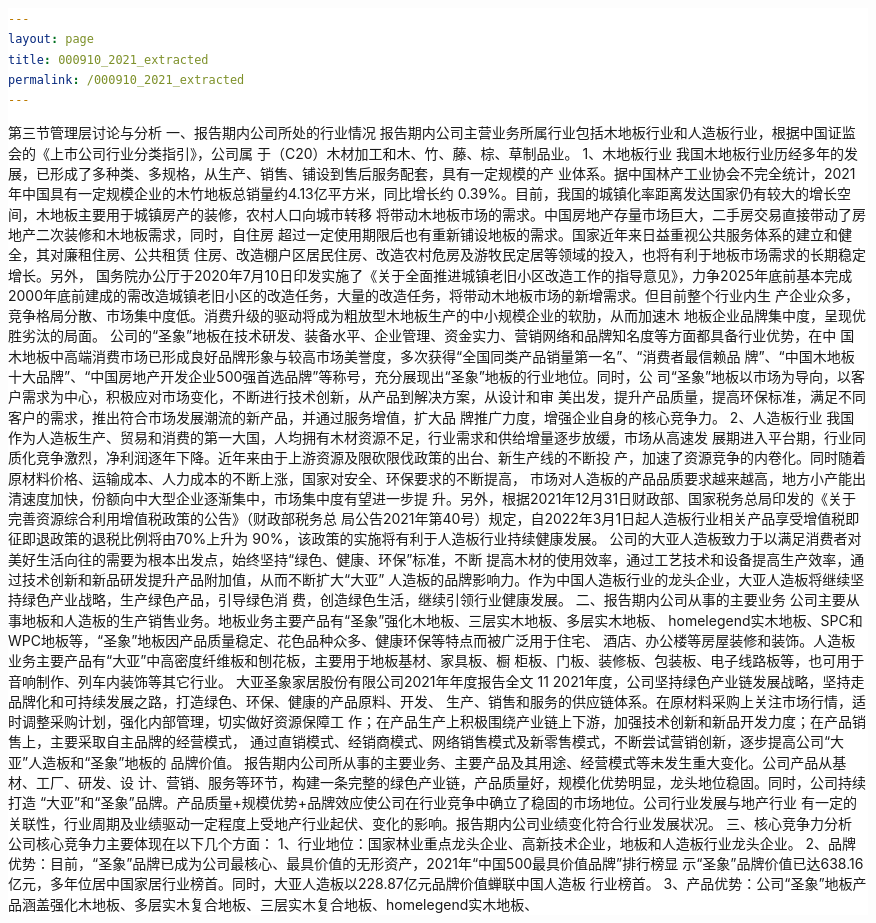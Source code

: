 ```yaml
---
layout: page
title: 000910_2021_extracted
permalink: /000910_2021_extracted
---
```


第三节管理层讨论与分析
一、报告期内公司所处的行业情况
报告期内公司主营业务所属行业包括木地板行业和人造板行业，根据中国证监会的《上市公司行业分类指引》，公司属
于（C20）木材加工和木、竹、藤、棕、草制品业。
1、木地板行业
我国木地板行业历经多年的发展，已形成了多种类、多规格，从生产、销售、铺设到售后服务配套，具有一定规模的产
业体系。据中国林产工业协会不完全统计，2021年中国具有一定规模企业的木竹地板总销量约4.13亿平方米，同比增长约
0.39%。目前，我国的城镇化率距离发达国家仍有较大的增长空间，木地板主要用于城镇房产的装修，农村人口向城市转移
将带动木地板市场的需求。中国房地产存量市场巨大，二手房交易直接带动了房地产二次装修和木地板需求，同时，自住房
超过一定使用期限后也有重新铺设地板的需求。国家近年来日益重视公共服务体系的建立和健全，其对廉租住房、公共租赁
住房、改造棚户区居民住房、改造农村危房及游牧民定居等领域的投入，也将有利于地板市场需求的长期稳定增长。另外，
国务院办公厅于2020年7月10日印发实施了《关于全面推进城镇老旧小区改造工作的指导意见》，力争2025年底前基本完成
2000年底前建成的需改造城镇老旧小区的改造任务，大量的改造任务，将带动木地板市场的新增需求。但目前整个行业内生
产企业众多，竞争格局分散、市场集中度低。消费升级的驱动将成为粗放型木地板生产的中小规模企业的软肋，从而加速木
地板企业品牌集中度，呈现优胜劣汰的局面。
公司的“圣象”地板在技术研发、装备水平、企业管理、资金实力、营销网络和品牌知名度等方面都具备行业优势，在中
国木地板中高端消费市场已形成良好品牌形象与较高市场美誉度，多次获得“全国同类产品销量第一名”、“消费者最信赖品
牌”、“中国木地板十大品牌”、“中国房地产开发企业500强首选品牌”等称号，充分展现出“圣象”地板的行业地位。同时，公
司“圣象”地板以市场为导向，以客户需求为中心，积极应对市场变化，不断进行技术创新，从产品到解决方案，从设计和审
美出发，提升产品质量，提高环保标准，满足不同客户的需求，推出符合市场发展潮流的新产品，并通过服务增值，扩大品
牌推广力度，增强企业自身的核心竞争力。
2、人造板行业
我国作为人造板生产、贸易和消费的第一大国，人均拥有木材资源不足，行业需求和供给增量逐步放缓，市场从高速发
展期进入平台期，行业同质化竞争激烈，净利润逐年下降。近年来由于上游资源及限砍限伐政策的出台、新生产线的不断投
产，加速了资源竞争的内卷化。同时随着原材料价格、运输成本、人力成本的不断上涨，国家对安全、环保要求的不断提高，
市场对人造板的产品品质要求越来越高，地方小产能出清速度加快，份额向中大型企业逐渐集中，市场集中度有望进一步提
升。另外，根据2021年12月31日财政部、国家税务总局印发的《关于完善资源综合利用增值税政策的公告》（财政部税务总
局公告2021年第40号）规定，自2022年3月1日起人造板行业相关产品享受增值税即征即退政策的退税比例将由70%上升为
90%，该政策的实施将有利于人造板行业持续健康发展。
公司的大亚人造板致力于以满足消费者对美好生活向往的需要为根本出发点，始终坚持“绿色、健康、环保”标准，不断
提高木材的使用效率，通过工艺技术和设备提高生产效率，通过技术创新和新品研发提升产品附加值，从而不断扩大“大亚”
人造板的品牌影响力。作为中国人造板行业的龙头企业，大亚人造板将继续坚持绿色产业战略，生产绿色产品，引导绿色消
费，创造绿色生活，继续引领行业健康发展。
二、报告期内公司从事的主要业务
公司主要从事地板和人造板的生产销售业务。地板业务主要产品有“圣象”强化木地板、三层实木地板、多层实木地板、
homelegend实木地板、SPC和WPC地板等，“圣象”地板因产品质量稳定、花色品种众多、健康环保等特点而被广泛用于住宅、
酒店、办公楼等房屋装修和装饰。人造板业务主要产品有“大亚”中高密度纤维板和刨花板，主要用于地板基材、家具板、橱
柜板、门板、装修板、包装板、电子线路板等，也可用于音响制作、列车内装饰等其它行业。
大亚圣象家居股份有限公司2021年年度报告全文
11
2021年度，公司坚持绿色产业链发展战略，坚持走品牌化和可持续发展之路，打造绿色、环保、健康的产品原料、开发、
生产、销售和服务的供应链体系。在原材料采购上关注市场行情，适时调整采购计划，强化内部管理，切实做好资源保障工
作；在产品生产上积极围绕产业链上下游，加强技术创新和新品开发力度；在产品销售上，主要采取自主品牌的经营模式，
通过直销模式、经销商模式、网络销售模式及新零售模式，不断尝试营销创新，逐步提高公司“大亚”人造板和“圣象”地板的
品牌价值。
报告期内公司所从事的主要业务、主要产品及其用途、经营模式等未发生重大变化。公司产品从基材、工厂、研发、设
计、营销、服务等环节，构建一条完整的绿色产业链，产品质量好，规模化优势明显，龙头地位稳固。同时，公司持续打造
“大亚”和“圣象”品牌。产品质量+规模优势+品牌效应使公司在行业竞争中确立了稳固的市场地位。公司行业发展与地产行业
有一定的关联性，行业周期及业绩驱动一定程度上受地产行业起伏、变化的影响。报告期内公司业绩变化符合行业发展状况。
三、核心竞争力分析
公司核心竞争力主要体现在以下几个方面：
1、行业地位：国家林业重点龙头企业、高新技术企业，地板和人造板行业龙头企业。
2、品牌优势：目前，“圣象”品牌已成为公司最核心、最具价值的无形资产，2021年“中国500最具价值品牌”排行榜显
示“圣象”品牌价值已达638.16亿元，多年位居中国家居行业榜首。同时，大亚人造板以228.87亿元品牌价值蝉联中国人造板
行业榜首。
3、产品优势：公司“圣象”地板产品涵盖强化木地板、多层实木复合地板、三层实木复合地板、homelegend实木地板、
